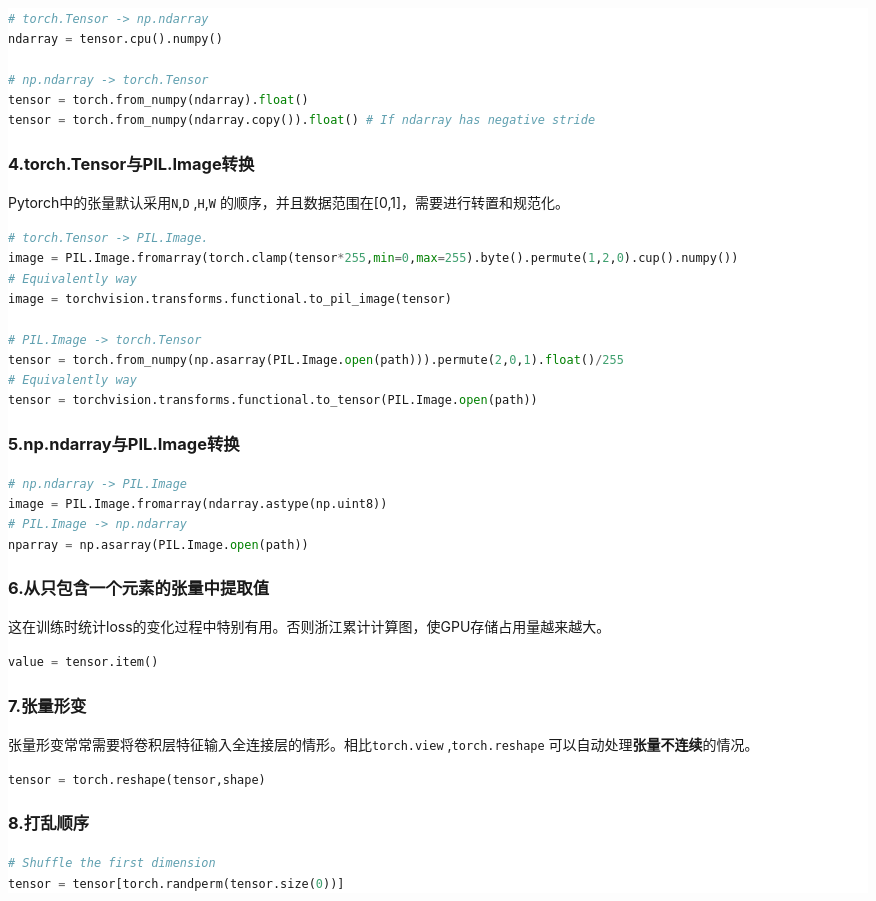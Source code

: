 ```python
# torch.Tensor -> np.ndarray
ndarray = tensor.cpu().numpy()

# np.ndarray -> torch.Tensor
tensor = torch.from_numpy(ndarray).float()
tensor = torch.from_numpy(ndarray.copy()).float() # If ndarray has negative stride
```

### 4.torch.Tensor与PIL.Image转换

Pytorch中的张量默认采用`N`,`D` ,`H`,`W` 的顺序，并且数据范围在[0,1]，需要进行转置和规范化。

```python
# torch.Tensor -> PIL.Image.
image = PIL.Image.fromarray(torch.clamp(tensor*255,min=0,max=255).byte().permute(1,2,0).cup().numpy())
# Equivalently way
image = torchvision.transforms.functional.to_pil_image(tensor)

# PIL.Image -> torch.Tensor
tensor = torch.from_numpy(np.asarray(PIL.Image.open(path))).permute(2,0,1).float()/255
# Equivalently way
tensor = torchvision.transforms.functional.to_tensor(PIL.Image.open(path))

```

### 5.np.ndarray与PIL.Image转换

```python
# np.ndarray -> PIL.Image
image = PIL.Image.fromarray(ndarray.astype(np.uint8))
# PIL.Image -> np.ndarray
nparray = np.asarray(PIL.Image.open(path))
```

### 6.从只包含一个元素的张量中提取值

这在训练时统计loss的变化过程中特别有用。否则浙江累计计算图，使GPU存储占用量越来越大。

```python
value = tensor.item()
```

### 7.张量形变

张量形变常常需要将卷积层特征输入全连接层的情形。相比`torch.view` ,`torch.reshape` 可以自动处理**张量不连续**的情况。

```python
tensor = torch.reshape(tensor,shape)
```

### 8.打乱顺序

```python
# Shuffle the first dimension
tensor = tensor[torch.randperm(tensor.size(0))]
```
